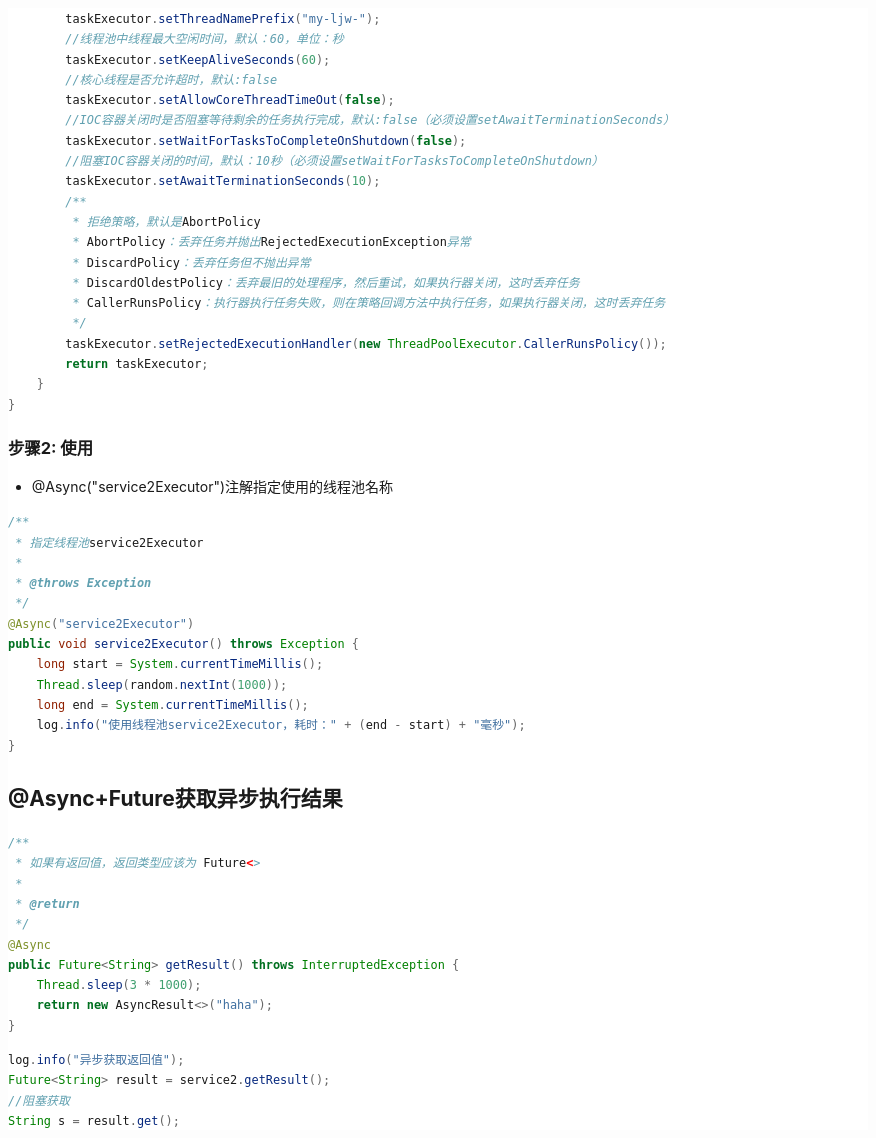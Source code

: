 ```java
        taskExecutor.setThreadNamePrefix("my-ljw-");
        //线程池中线程最大空闲时间，默认：60，单位：秒
        taskExecutor.setKeepAliveSeconds(60);
        //核心线程是否允许超时，默认:false
        taskExecutor.setAllowCoreThreadTimeOut(false);
        //IOC容器关闭时是否阻塞等待剩余的任务执行完成，默认:false（必须设置setAwaitTerminationSeconds）
        taskExecutor.setWaitForTasksToCompleteOnShutdown(false);
        //阻塞IOC容器关闭的时间，默认：10秒（必须设置setWaitForTasksToCompleteOnShutdown）
        taskExecutor.setAwaitTerminationSeconds(10);
        /**
         * 拒绝策略，默认是AbortPolicy
         * AbortPolicy：丢弃任务并抛出RejectedExecutionException异常
         * DiscardPolicy：丢弃任务但不抛出异常
         * DiscardOldestPolicy：丢弃最旧的处理程序，然后重试，如果执行器关闭，这时丢弃任务
         * CallerRunsPolicy：执行器执行任务失败，则在策略回调方法中执行任务，如果执行器关闭，这时丢弃任务
         */
        taskExecutor.setRejectedExecutionHandler(new ThreadPoolExecutor.CallerRunsPolicy());
        return taskExecutor;
    }
}
```
### 步骤2: 使用
- @Async("service2Executor")注解指定使用的线程池名称
```java
/**
 * 指定线程池service2Executor
 *
 * @throws Exception
 */
@Async("service2Executor")
public void service2Executor() throws Exception {
    long start = System.currentTimeMillis();
    Thread.sleep(random.nextInt(1000));
    long end = System.currentTimeMillis();
    log.info("使用线程池service2Executor，耗时：" + (end - start) + "毫秒");
}
```

## @Async+Future获取异步执行结果
```java
/**
 * 如果有返回值，返回类型应该为 Future<>
 *
 * @return
 */
@Async
public Future<String> getResult() throws InterruptedException {
    Thread.sleep(3 * 1000);
    return new AsyncResult<>("haha");
}
```
```java
log.info("异步获取返回值");
Future<String> result = service2.getResult();
//阻塞获取
String s = result.get();
```
